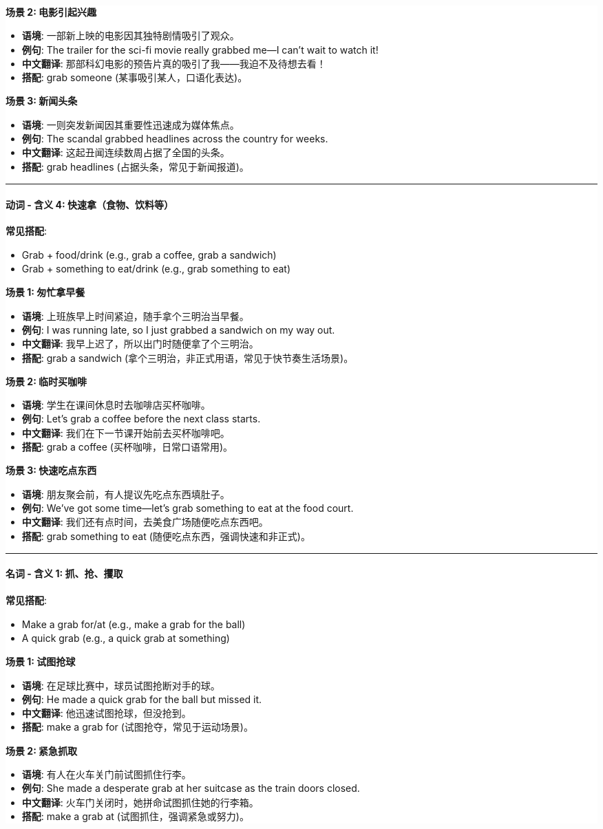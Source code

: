 **场景 2: 电影引起兴趣**  
- **语境**: 一部新上映的电影因其独特剧情吸引了观众。  
- **例句**: The trailer for the sci-fi movie really grabbed me—I can’t wait to watch it!  
- **中文翻译**: 那部科幻电影的预告片真的吸引了我——我迫不及待想去看！  
- **搭配**: grab someone (某事吸引某人，口语化表达)。  

**场景 3: 新闻头条**  
- **语境**: 一则突发新闻因其重要性迅速成为媒体焦点。  
- **例句**: The scandal grabbed headlines across the country for weeks.  
- **中文翻译**: 这起丑闻连续数周占据了全国的头条。  
- **搭配**: grab headlines (占据头条，常见于新闻报道)。  

---

#### 动词 - 含义 4: 快速拿（食物、饮料等）
**常见搭配**:  
- Grab + food/drink (e.g., grab a coffee, grab a sandwich)  
- Grab + something to eat/drink (e.g., grab something to eat)  

**场景 1: 匆忙拿早餐**  
- **语境**: 上班族早上时间紧迫，随手拿个三明治当早餐。  
- **例句**: I was running late, so I just grabbed a sandwich on my way out.  
- **中文翻译**: 我早上迟了，所以出门时随便拿了个三明治。  
- **搭配**: grab a sandwich (拿个三明治，非正式用语，常见于快节奏生活场景)。  

**场景 2: 临时买咖啡**  
- **语境**: 学生在课间休息时去咖啡店买杯咖啡。  
- **例句**: Let’s grab a coffee before the next class starts.  
- **中文翻译**: 我们在下一节课开始前去买杯咖啡吧。  
- **搭配**: grab a coffee (买杯咖啡，日常口语常用)。  

**场景 3: 快速吃点东西**  
- **语境**: 朋友聚会前，有人提议先吃点东西填肚子。  
- **例句**: We’ve got some time—let’s grab something to eat at the food court.  
- **中文翻译**: 我们还有点时间，去美食广场随便吃点东西吧。  
- **搭配**: grab something to eat (随便吃点东西，强调快速和非正式)。  

---

#### 名词 - 含义 1: 抓、抢、攫取
**常见搭配**:  
- Make a grab for/at (e.g., make a grab for the ball)  
- A quick grab (e.g., a quick grab at something)  

**场景 1: 试图抢球**  
- **语境**: 在足球比赛中，球员试图抢断对手的球。  
- **例句**: He made a quick grab for the ball but missed it.  
- **中文翻译**: 他迅速试图抢球，但没抢到。  
- **搭配**: make a grab for (试图抢夺，常见于运动场景)。  

**场景 2: 紧急抓取**  
- **语境**: 有人在火车关门前试图抓住行李。  
- **例句**: She made a desperate grab at her suitcase as the train doors closed.  
- **中文翻译**: 火车门关闭时，她拼命试图抓住她的行李箱。  
- **搭配**: make a grab at (试图抓住，强调紧急或努力)。  
